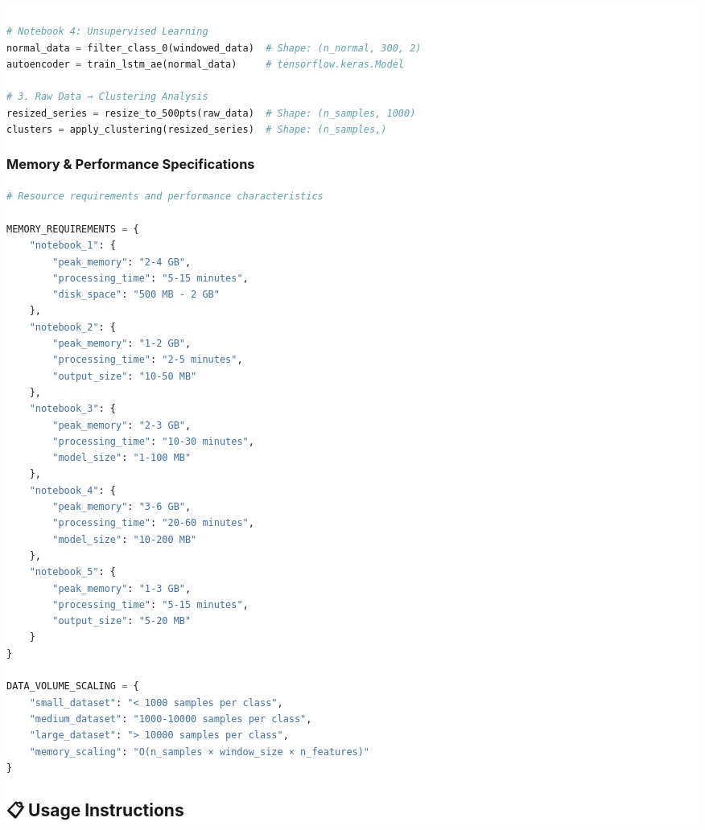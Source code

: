 ```python

# Notebook 4: Unsupervised Learning
normal_data = filter_class_0(windowed_data)  # Shape: (n_normal, 300, 2)
autoencoder = train_lstm_ae(normal_data)     # tensorflow.keras.Model

# 3. Raw Data → Clustering Analysis
resized_series = resize_to_500pts(raw_data)  # Shape: (n_samples, 1000)
clusters = apply_clustering(resized_series)  # Shape: (n_samples,)
```

### Memory & Performance Specifications
```python
# Resource requirements and performance characteristics

MEMORY_REQUIREMENTS = {
    "notebook_1": {
        "peak_memory": "2-4 GB",
        "processing_time": "5-15 minutes",
        "disk_space": "500 MB - 2 GB"
    },
    "notebook_2": {
        "peak_memory": "1-2 GB", 
        "processing_time": "2-5 minutes",
        "output_size": "10-50 MB"
    },
    "notebook_3": {
        "peak_memory": "2-3 GB",
        "processing_time": "10-30 minutes", 
        "model_size": "1-100 MB"
    },
    "notebook_4": {
        "peak_memory": "3-6 GB",
        "processing_time": "20-60 minutes",
        "model_size": "10-200 MB"
    },
    "notebook_5": {
        "peak_memory": "1-3 GB",
        "processing_time": "5-15 minutes",
        "output_size": "5-20 MB"
    }
}

DATA_VOLUME_SCALING = {
    "small_dataset": "< 1000 samples per class",
    "medium_dataset": "1000-10000 samples per class", 
    "large_dataset": "> 10000 samples per class",
    "memory_scaling": "O(n_samples × window_size × n_features)"
}
```

## 📋 Usage Instructions

